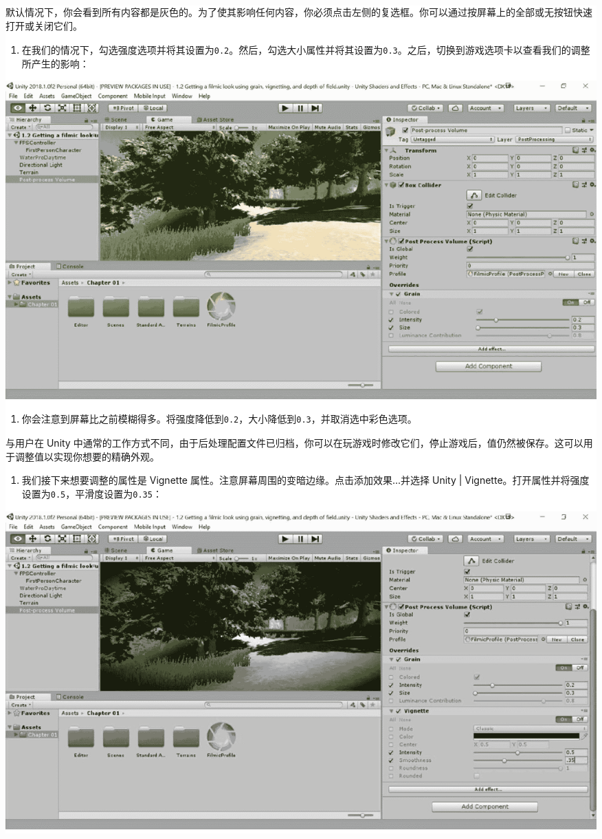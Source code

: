 默认情况下，你会看到所有内容都是灰色的。为了使其影响任何内容，你必须点击左侧的复选框。你可以通过按屏幕上的全部或无按钮快速打开或关闭它们。

1.  在我们的情况下，勾选强度选项并将其设置为`0.2`。然后，勾选大小属性并将其设置为`0.3`。之后，切换到游戏选项卡以查看我们的调整所产生的影响：

![](img/00015.jpeg)

1.  你会注意到屏幕比之前模糊得多。将强度降低到`0.2`，大小降低到`0.3`，并取消选中彩色选项。

与用户在 Unity 中通常的工作方式不同，由于后处理配置文件已归档，你可以在玩游戏时修改它们，停止游戏后，值仍然被保存。这可以用于调整值以实现你想要的精确外观。

1.  我们接下来想要调整的属性是 Vignette 属性。注意屏幕周围的变暗边缘。点击添加效果...并选择 Unity | Vignette。打开属性并将强度设置为`0.5`，平滑度设置为`0.35`：

![](img/00016.jpeg)

